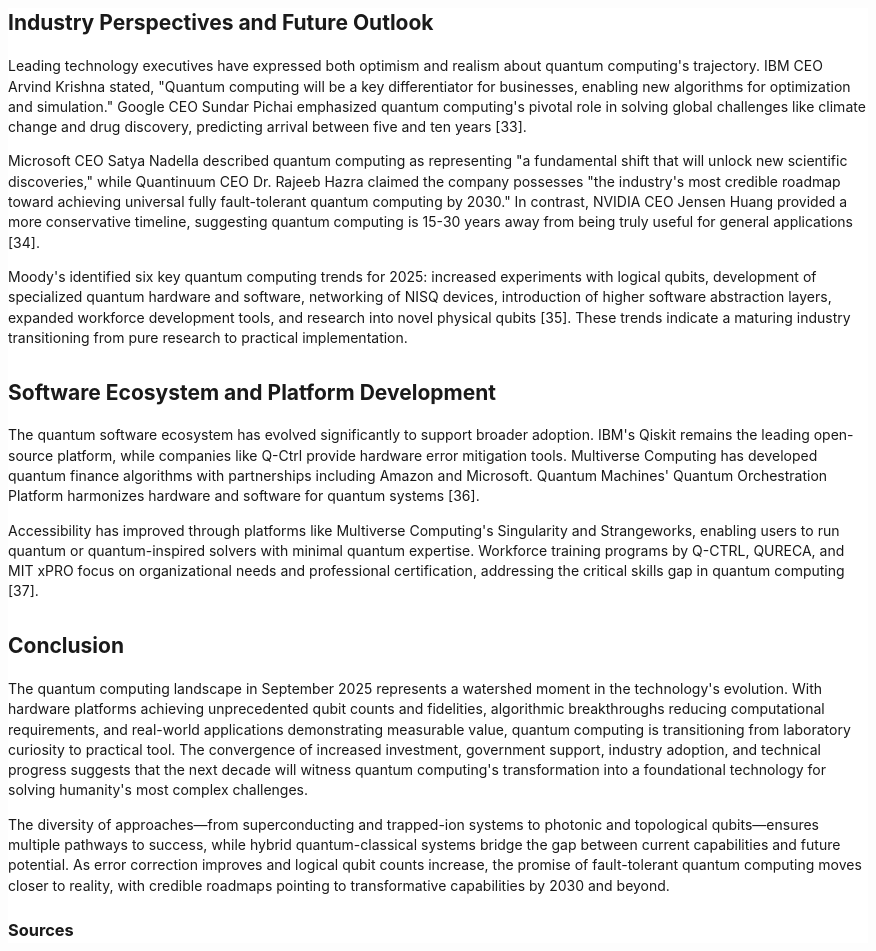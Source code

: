 ## Industry Perspectives and Future Outlook

Leading technology executives have expressed both optimism and realism about quantum computing's trajectory. IBM CEO Arvind Krishna stated, "Quantum computing will be a key differentiator for businesses, enabling new algorithms for optimization and simulation." Google CEO Sundar Pichai emphasized quantum computing's pivotal role in solving global challenges like climate change and drug discovery, predicting arrival between five and ten years [33].

Microsoft CEO Satya Nadella described quantum computing as representing "a fundamental shift that will unlock new scientific discoveries," while Quantinuum CEO Dr. Rajeeb Hazra claimed the company possesses "the industry's most credible roadmap toward achieving universal fully fault-tolerant quantum computing by 2030." In contrast, NVIDIA CEO Jensen Huang provided a more conservative timeline, suggesting quantum computing is 15-30 years away from being truly useful for general applications [34].

Moody's identified six key quantum computing trends for 2025: increased experiments with logical qubits, development of specialized quantum hardware and software, networking of NISQ devices, introduction of higher software abstraction layers, expanded workforce development tools, and research into novel physical qubits [35]. These trends indicate a maturing industry transitioning from pure research to practical implementation.

## Software Ecosystem and Platform Development

The quantum software ecosystem has evolved significantly to support broader adoption. IBM's Qiskit remains the leading open-source platform, while companies like Q-Ctrl provide hardware error mitigation tools. Multiverse Computing has developed quantum finance algorithms with partnerships including Amazon and Microsoft. Quantum Machines' Quantum Orchestration Platform harmonizes hardware and software for quantum systems [36].

Accessibility has improved through platforms like Multiverse Computing's Singularity and Strangeworks, enabling users to run quantum or quantum-inspired solvers with minimal quantum expertise. Workforce training programs by Q-CTRL, QURECA, and MIT xPRO focus on organizational needs and professional certification, addressing the critical skills gap in quantum computing [37].

## Conclusion

The quantum computing landscape in September 2025 represents a watershed moment in the technology's evolution. With hardware platforms achieving unprecedented qubit counts and fidelities, algorithmic breakthroughs reducing computational requirements, and real-world applications demonstrating measurable value, quantum computing is transitioning from laboratory curiosity to practical tool. The convergence of increased investment, government support, industry adoption, and technical progress suggests that the next decade will witness quantum computing's transformation into a foundational technology for solving humanity's most complex challenges.

The diversity of approaches—from superconducting and trapped-ion systems to photonic and topological qubits—ensures multiple pathways to success, while hybrid quantum-classical systems bridge the gap between current capabilities and future potential. As error correction improves and logical qubit counts increase, the promise of fault-tolerant quantum computing moves closer to reality, with credible roadmaps pointing to transformative capabilities by 2030 and beyond.

### Sources
